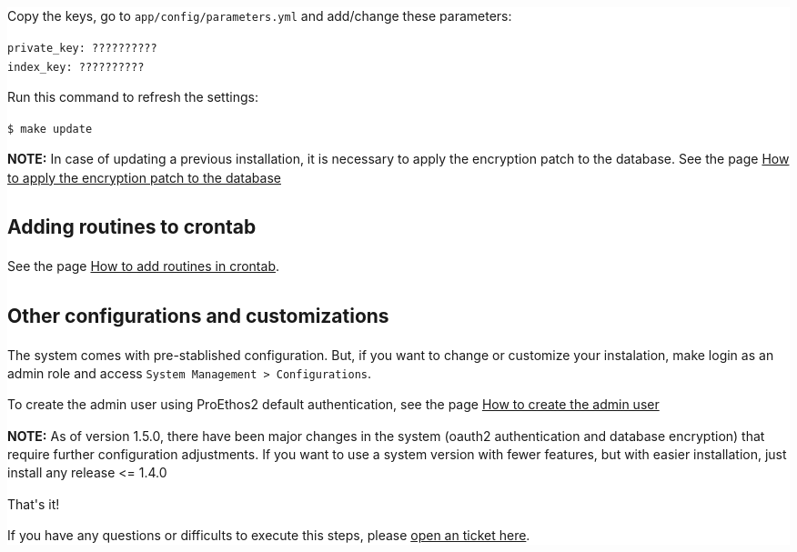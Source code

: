 Copy the keys, go to `app/config/parameters.yml` and add/change these parameters:

```
private_key: ??????????
index_key: ??????????

```

Run this command to refresh the settings:

```
$ make update

```

__NOTE:__ In case of updating a previous installation, it is necessary to apply the encryption patch to the database. See the page [How to apply the encryption patch to the database](how-to-apply-the-encryption-patch-to-the-database.md)

Adding routines to crontab
--------------------------

See the page [How to add routines in crontab](how-to-add-routines-in-crontab.md).

Other configurations and customizations
---------------------------------------

The system comes with pre-stablished configuration. But, if you want to change or customize your instalation, make login as an admin role and access `System Management > Configurations`.

To create the admin user using ProEthos2 default authentication, see the page [How to create the admin user](how-to-create-the-admin-user.md)

__NOTE:__ As of version 1.5.0, there have been major changes in the system (oauth2 authentication and database encryption) that require further configuration adjustments. If you want to use a system version with fewer features, but with easier installation, just install any release <= 1.4.0

That's it!

If you have any questions or difficults to execute this steps, please [open an ticket here](https://github.com/bireme/proethos2/issues).
